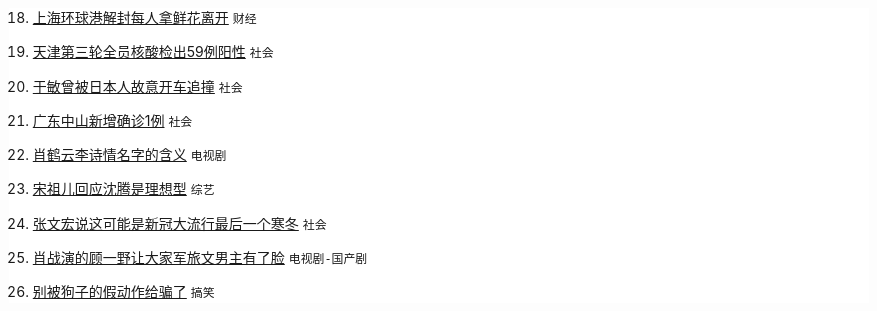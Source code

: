 18. [上海环球港解封每人拿鲜花离开](https://m.weibo.cn/search?containerid=100103type%3D1%26t%3D10%26q%3D%23%E4%B8%8A%E6%B5%B7%E7%8E%AF%E7%90%83%E6%B8%AF%E8%A7%A3%E5%B0%81%E6%AF%8F%E4%BA%BA%E6%8B%BF%E9%B2%9C%E8%8A%B1%E7%A6%BB%E5%BC%80%23&isnewpage=1&extparam=seat%3D1%26filter_type%3Drealtimehot%26dgr%3D0%26cate%3D0%26pos%3D16%26realpos%3D17%26flag%3D0%26c_type%3D31%26display_time%3D1642324970%26pre_seqid%3D1642324970546069539391&luicode=10000011&lfid=106003type%3D25%26t%3D3%26disable_hot%3D1%26filter_type%3Drealtimehot) `财经` 

19. [天津第三轮全员核酸检出59例阳性](https://m.weibo.cn/search?containerid=100103type%3D1%26t%3D10%26q%3D%23%E5%A4%A9%E6%B4%A5%E7%AC%AC%E4%B8%89%E8%BD%AE%E5%85%A8%E5%91%98%E6%A0%B8%E9%85%B8%E6%A3%80%E5%87%BA59%E4%BE%8B%E9%98%B3%E6%80%A7%23&isnewpage=1&extparam=seat%3D1%26filter_type%3Drealtimehot%26dgr%3D0%26cate%3D0%26pos%3D17%26realpos%3D18%26flag%3D1%26c_type%3D31%26display_time%3D1642324970%26pre_seqid%3D1642324970546069539391&luicode=10000011&lfid=106003type%3D25%26t%3D3%26disable_hot%3D1%26filter_type%3Drealtimehot) `社会` 

20. [于敏曾被日本人故意开车追撞](https://m.weibo.cn/search?containerid=100103type%3D1%26t%3D10%26q%3D%23%E4%BA%8E%E6%95%8F%E6%9B%BE%E8%A2%AB%E6%97%A5%E6%9C%AC%E4%BA%BA%E6%95%85%E6%84%8F%E5%BC%80%E8%BD%A6%E8%BF%BD%E6%92%9E%23&isnewpage=1&extparam=seat%3D1%26filter_type%3Drealtimehot%26dgr%3D0%26cate%3D0%26pos%3D18%26realpos%3D19%26flag%3D2%26c_type%3D31%26display_time%3D1642324970%26pre_seqid%3D1642324970546069539391&luicode=10000011&lfid=106003type%3D25%26t%3D3%26disable_hot%3D1%26filter_type%3Drealtimehot) `社会` 

21. [广东中山新增确诊1例](https://m.weibo.cn/search?containerid=100103type%3D1%26t%3D10%26q%3D%23%E5%B9%BF%E4%B8%9C%E4%B8%AD%E5%B1%B1%E6%96%B0%E5%A2%9E%E7%A1%AE%E8%AF%8A1%E4%BE%8B%23&isnewpage=1&extparam=seat%3D1%26filter_type%3Drealtimehot%26dgr%3D0%26cate%3D0%26pos%3D19%26realpos%3D20%26flag%3D1%26c_type%3D31%26display_time%3D1642324970%26pre_seqid%3D1642324970546069539391&luicode=10000011&lfid=106003type%3D25%26t%3D3%26disable_hot%3D1%26filter_type%3Drealtimehot) `社会` 

22. [肖鹤云李诗情名字的含义](https://m.weibo.cn/search?containerid=100103type%3D1%26t%3D10%26q%3D%23%E8%82%96%E9%B9%A4%E4%BA%91%E6%9D%8E%E8%AF%97%E6%83%85%E5%90%8D%E5%AD%97%E7%9A%84%E5%90%AB%E4%B9%89%23&isnewpage=1&extparam=seat%3D1%26filter_type%3Drealtimehot%26dgr%3D0%26cate%3D0%26pos%3D20%26realpos%3D21%26flag%3D1%26c_type%3D31%26display_time%3D1642324970%26pre_seqid%3D1642324970546069539391&luicode=10000011&lfid=106003type%3D25%26t%3D3%26disable_hot%3D1%26filter_type%3Drealtimehot) `电视剧` 

23. [宋祖儿回应沈腾是理想型](https://m.weibo.cn/search?containerid=100103type%3D1%26t%3D10%26q%3D%23%E5%AE%8B%E7%A5%96%E5%84%BF%E5%9B%9E%E5%BA%94%E6%B2%88%E8%85%BE%E6%98%AF%E7%90%86%E6%83%B3%E5%9E%8B%23&isnewpage=1&extparam=seat%3D1%26filter_type%3Drealtimehot%26dgr%3D0%26cate%3D0%26pos%3D21%26realpos%3D22%26flag%3D0%26c_type%3D31%26display_time%3D1642324970%26pre_seqid%3D1642324970546069539391&luicode=10000011&lfid=106003type%3D25%26t%3D3%26disable_hot%3D1%26filter_type%3Drealtimehot) `综艺` 

24. [张文宏说这可能是新冠大流行最后一个寒冬](https://m.weibo.cn/search?containerid=100103type%3D1%26t%3D10%26q%3D%23%E5%BC%A0%E6%96%87%E5%AE%8F%E8%AF%B4%E8%BF%99%E5%8F%AF%E8%83%BD%E6%98%AF%E6%96%B0%E5%86%A0%E5%A4%A7%E6%B5%81%E8%A1%8C%E6%9C%80%E5%90%8E%E4%B8%80%E4%B8%AA%E5%AF%92%E5%86%AC%23&isnewpage=1&extparam=seat%3D1%26filter_type%3Drealtimehot%26dgr%3D0%26cate%3D0%26pos%3D22%26realpos%3D23%26flag%3D2%26c_type%3D31%26display_time%3D1642324970%26pre_seqid%3D1642324970546069539391&luicode=10000011&lfid=106003type%3D25%26t%3D3%26disable_hot%3D1%26filter_type%3Drealtimehot) `社会` 

25. [肖战演的顾一野让大家军旅文男主有了脸](https://m.weibo.cn/search?containerid=100103type%3D1%26t%3D10%26q%3D%23%E8%82%96%E6%88%98%E6%BC%94%E7%9A%84%E9%A1%BE%E4%B8%80%E9%87%8E%E8%AE%A9%E5%A4%A7%E5%AE%B6%E5%86%9B%E6%97%85%E6%96%87%E7%94%B7%E4%B8%BB%E6%9C%89%E4%BA%86%E8%84%B8%23&isnewpage=1&extparam=seat%3D1%26filter_type%3Drealtimehot%26dgr%3D0%26cate%3D0%26pos%3D23%26realpos%3D24%26flag%3D1%26c_type%3D31%26display_time%3D1642324970%26pre_seqid%3D1642324970546069539391&luicode=10000011&lfid=106003type%3D25%26t%3D3%26disable_hot%3D1%26filter_type%3Drealtimehot) `电视剧-国产剧` 

26. [别被狗子的假动作给骗了](https://m.weibo.cn/search?containerid=100103type%3D1%26t%3D10%26q%3D%23%E5%88%AB%E8%A2%AB%E7%8B%97%E5%AD%90%E7%9A%84%E5%81%87%E5%8A%A8%E4%BD%9C%E7%BB%99%E9%AA%97%E4%BA%86%23&isnewpage=1&extparam=seat%3D1%26filter_type%3Drealtimehot%26dgr%3D0%26cate%3D0%26pos%3D24%26realpos%3D25%26flag%3D1%26c_type%3D31%26display_time%3D1642324970%26pre_seqid%3D1642324970546069539391&luicode=10000011&lfid=106003type%3D25%26t%3D3%26disable_hot%3D1%26filter_type%3Drealtimehot) `搞笑` 
